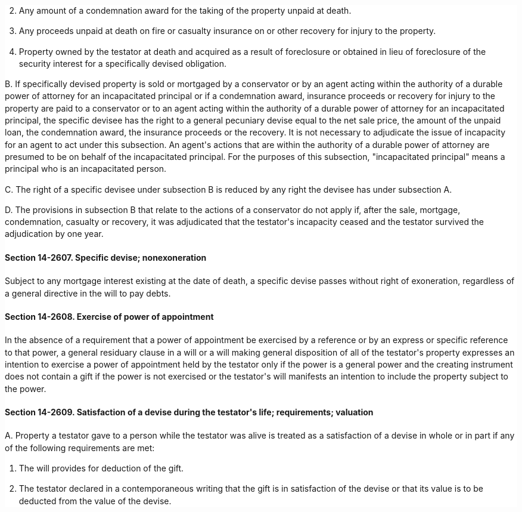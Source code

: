 2. Any amount of a condemnation award for the taking of the property unpaid at death.

3. Any proceeds unpaid at death on fire or casualty insurance on or other recovery for injury to the property.

4. Property owned by the testator at death and acquired as a result of foreclosure or obtained in lieu of foreclosure of the security interest for a specifically devised obligation.

B. If specifically devised property is sold or mortgaged by a conservator or by an agent acting within the authority of a durable power of attorney for an incapacitated principal or if a condemnation award, insurance proceeds or recovery for injury to the property are paid to a conservator or to an agent acting within the authority of a durable power of attorney for an incapacitated principal, the specific devisee has the right to a general pecuniary devise equal to the net sale price, the amount of the unpaid loan, the condemnation award, the insurance proceeds or the recovery. It is not necessary to adjudicate the issue of incapacity for an agent to act under this subsection. An agent's actions that are within the authority of a durable power of attorney are presumed to be on behalf of the incapacitated principal. For the purposes of this subsection, "incapacitated principal" means a principal who is an incapacitated person.

C. The right of a specific devisee under subsection B is reduced by any right the devisee has under subsection A.

D. The provisions in subsection B that relate to the actions of a conservator do not apply if, after the sale, mortgage, condemnation, casualty or recovery, it was adjudicated that the testator's incapacity ceased and the testator survived the adjudication by one year.

 

 

#### Section 14-2607. Specific devise; nonexoneration

Subject to any mortgage interest existing at the date of death, a specific devise passes without right of exoneration, regardless of a general directive in the will to pay debts.

 

 

#### Section 14-2608. Exercise of power of appointment

In the absence of a requirement that a power of appointment be exercised by a reference or by an express or specific reference to that power, a general residuary clause in a will or a will making general disposition of all of the testator's property expresses an intention to exercise a power of appointment held by the testator only if the power is a general power and the creating instrument does not contain a gift if the power is not exercised or the testator's will manifests an intention to include the property subject to the power.

 

 

#### Section 14-2609. Satisfaction of a devise during the testator's life; requirements; valuation

A. Property a testator gave to a person while the testator was alive is treated as a satisfaction of a devise in whole or in part if any of the following requirements are met:

1. The will provides for deduction of the gift.

2. The testator declared in a contemporaneous writing that the gift is in satisfaction of the devise or that its value is to be deducted from the value of the devise.
